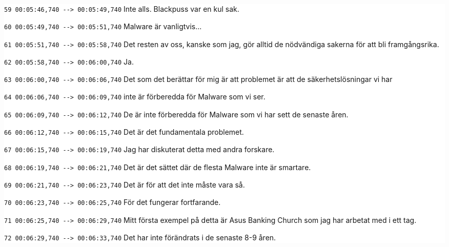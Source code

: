 

`59 00:05:46,740 --> 00:05:49,740`
Inte alls. Blackpuss var en kul sak.



`60 00:05:49,740 --> 00:05:51,740`
Malware är vanligtvis...



`61 00:05:51,740 --> 00:05:58,740`
Det resten av oss, kanske som jag, gör alltid de nödvändiga sakerna för att bli framgångsrika.



`62 00:05:58,740 --> 00:06:00,740`
Ja.



`63 00:06:00,740 --> 00:06:06,740`
Det som det berättar för mig är att problemet är att de säkerhetslösningar vi har



`64 00:06:06,740 --> 00:06:09,740`
inte är förberedda för Malware som vi ser.



`65 00:06:09,740 --> 00:06:12,740`
De är inte förberedda för Malware som vi har sett de senaste åren.



`66 00:06:12,740 --> 00:06:15,740`
Det är det fundamentala problemet.



`67 00:06:15,740 --> 00:06:19,740`
Jag har diskuterat detta med andra forskare.



`68 00:06:19,740 --> 00:06:21,740`
Det är det sättet där de flesta Malware inte är smartare.



`69 00:06:21,740 --> 00:06:23,740`
Det är för att det inte måste vara så.



`70 00:06:23,740 --> 00:06:25,740`
För det fungerar fortfarande.



`71 00:06:25,740 --> 00:06:29,740`
Mitt första exempel på detta är Asus Banking Church som jag har arbetat med i ett tag.



`72 00:06:29,740 --> 00:06:33,740`
Det har inte förändrats i de senaste 8-9 åren.
